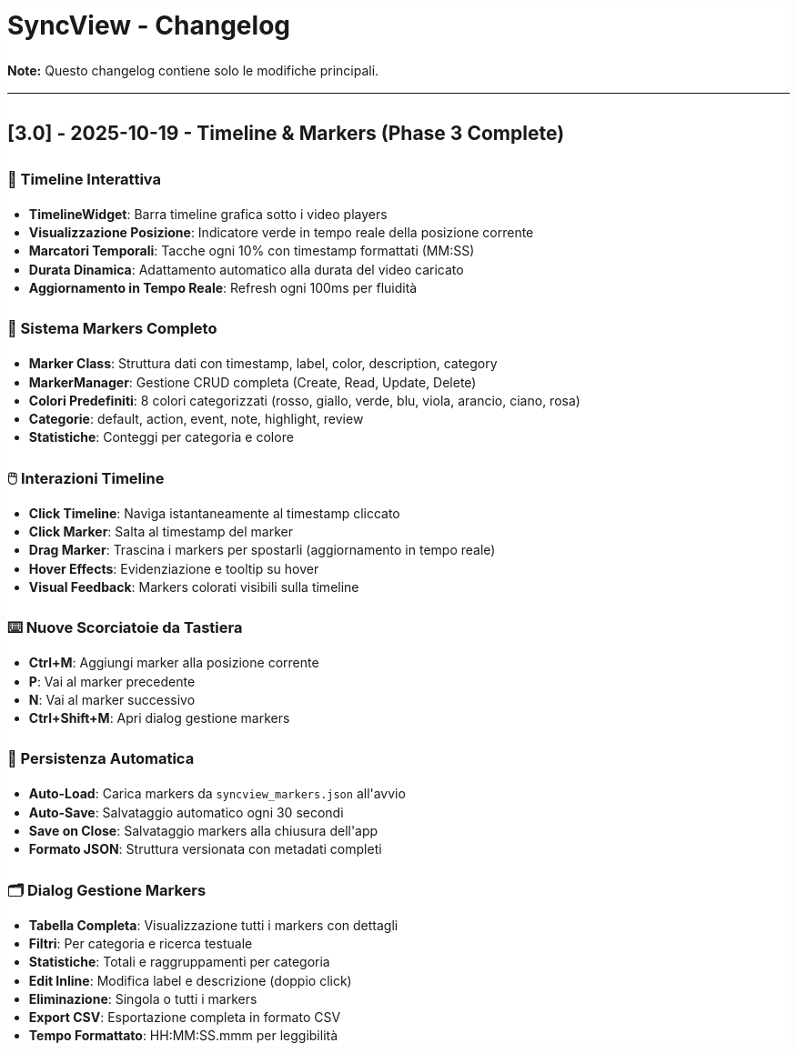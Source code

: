 # SyncView - Changelog

**Note:** Questo changelog contiene solo le modifiche principali.

---

## [3.0] - 2025-10-19 - Timeline & Markers (Phase 3 Complete)

### 📍 Timeline Interattiva
- **TimelineWidget**: Barra timeline grafica sotto i video players
- **Visualizzazione Posizione**: Indicatore verde in tempo reale della posizione corrente
- **Marcatori Temporali**: Tacche ogni 10% con timestamp formattati (MM:SS)
- **Durata Dinamica**: Adattamento automatico alla durata del video caricato
- **Aggiornamento in Tempo Reale**: Refresh ogni 100ms per fluidità

### 🎯 Sistema Markers Completo
- **Marker Class**: Struttura dati con timestamp, label, color, description, category
- **MarkerManager**: Gestione CRUD completa (Create, Read, Update, Delete)
- **Colori Predefiniti**: 8 colori categorizzati (rosso, giallo, verde, blu, viola, arancio, ciano, rosa)
- **Categorie**: default, action, event, note, highlight, review
- **Statistiche**: Conteggi per categoria e colore

### 🖱️ Interazioni Timeline
- **Click Timeline**: Naviga istantaneamente al timestamp cliccato
- **Click Marker**: Salta al timestamp del marker
- **Drag Marker**: Trascina i markers per spostarli (aggiornamento in tempo reale)
- **Hover Effects**: Evidenziazione e tooltip su hover
- **Visual Feedback**: Markers colorati visibili sulla timeline

### ⌨️ Nuove Scorciatoie da Tastiera
- **Ctrl+M**: Aggiungi marker alla posizione corrente
- **P**: Vai al marker precedente
- **N**: Vai al marker successivo  
- **Ctrl+Shift+M**: Apri dialog gestione markers

### 💾 Persistenza Automatica
- **Auto-Load**: Carica markers da `syncview_markers.json` all'avvio
- **Auto-Save**: Salvataggio automatico ogni 30 secondi
- **Save on Close**: Salvataggio markers alla chiusura dell'app
- **Formato JSON**: Struttura versionata con metadati completi

### 🗂️ Dialog Gestione Markers
- **Tabella Completa**: Visualizzazione tutti i markers con dettagli
- **Filtri**: Per categoria e ricerca testuale
- **Statistiche**: Totali e raggruppamenti per categoria
- **Edit Inline**: Modifica label e descrizione (doppio click)
- **Eliminazione**: Singola o tutti i markers
- **Export CSV**: Esportazione completa in formato CSV
- **Tempo Formattato**: HH:MM:SS.mmm per leggibilità
